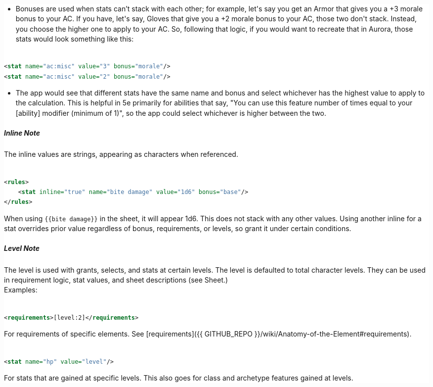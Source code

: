 - Bonuses are used when stats can’t stack with each other; for example, let's say you get an Armor that gives you a +3
  morale bonus to your AC. If you have, let's say, Gloves that give you a +2 morale bonus to your AC, those two don't
  stack. Instead, you choose the higher one to apply to your AC. So, following that logic, if you would want to recreate
  that in Aurora, those stats would look something like this:

```xml

<stat name="ac:misc" value="3" bonus="morale"/>
<stat name="ac:misc" value="2" bonus="morale"/>
```

- The app would see that different stats have the same name and bonus and select whichever has the highest value to
  apply to the calculation. This is helpful in 5e primarily for abilities that say, "You can use this feature number of
  times equal to your [ability] modifier (minimum of 1)", so the app could select whichever is higher between the two.

##### Inline Note

The inline values are strings, appearing as characters when referenced.

```xml

<rules>
    <stat inline="true" name="bite damage" value="1d6" bonus="base"/>
</rules>
```

When using `{{bite damage}}` in the sheet, it will appear 1d6. This does not stack with any other values. Using another
inline for a stat overrides prior value regardless of bonus, requirements, or levels, so grant it under certain
conditions.

##### Level Note

The level is used with grants, selects, and stats at certain levels. The level is defaulted to total character levels.
They can be used in requirement logic, stat values, and sheet descriptions (see Sheet.)  
Examples:

```xml

<requirements>[level:2]</requirements>
```

For requirements of specific elements.
See [requirements]({{ GITHUB_REPO }}/wiki/Anatomy-of-the-Element#requirements).

```xml

<stat name="hp" value="level"/>
```

For stats that are gained at specific levels. This also goes for class and archetype features gained at levels.
